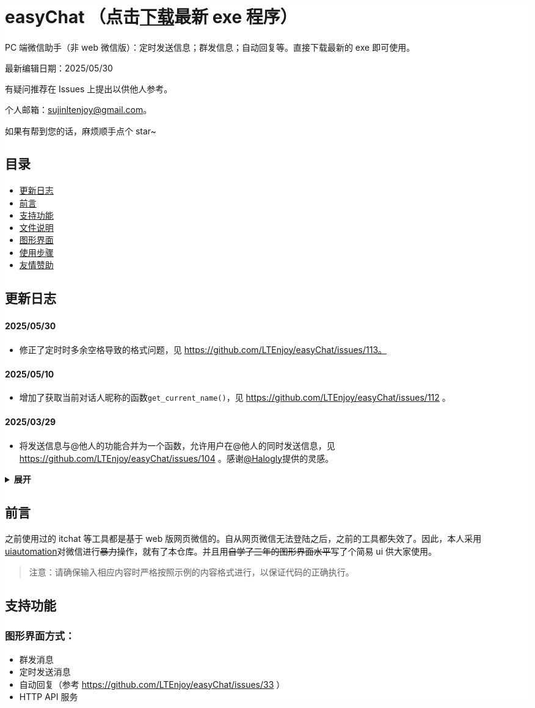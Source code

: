 # easyChat （点击[下载](https://github.com/LTEnjoy/easyChat/releases/latest)最新 exe 程序）

PC 端微信助手（非 web 微信版）：定时发送信息；群发信息；自动回复等。直接下载最新的 exe 即可使用。

最新编辑日期：2025/05/30

有疑问推荐在 Issues 上提出以供他人参考。

个人邮箱：[sujinltenjoy@gmail.com](mailto:sujinltenjoy@gmail.com)。

如果有帮到您的话，麻烦顺手点个 star~

## 目录

- [更新日志](#更新日志)
- [前言](#前言)
- [支持功能](#支持功能)
- [文件说明](#文件说明)
- [图形界面](#图形界面)
- [使用步骤](#使用步骤)
- [友情赞助](#友情赞助)

## 更新日志

#### 2025/05/30

- 修正了定时时多余空格导致的格式问题，见 https://github.com/LTEnjoy/easyChat/issues/113。

#### 2025/05/10

- 增加了获取当前对话人昵称的函数`get_current_name()`，见 https://github.com/LTEnjoy/easyChat/issues/112 。

#### 2025/03/29

- 将发送信息与@他人的功能合并为一个函数，允许用户在@他人的同时发送信息，见 https://github.com/LTEnjoy/easyChat/issues/104 。感谢[@Halogly](https://github.com/Halogly)提供的灵感。

<details><summary><b>展开</b></summary></details>

## 前言

之前使用过的 itchat 等工具都是基于 web 版网页微信的。自从网页微信无法登陆之后，之前的工具都失效了。因此，本人采用[uiautomation](https://github.com/yinkaisheng/Python-UIAutomation-for-Windows)对微信进行~~暴力~~操作，就有了本仓库。并且用~~自学了三年的图形界面水平~~写了个简易 ui 供大家使用。

> 注意：请确保输入相应内容时严格按照示例的内容格式进行，以保证代码的正确执行。

## 支持功能

### 图形界面方式：

- 群发消息
- 定时发送消息
- 自动回复（参考 https://github.com/LTEnjoy/easyChat/issues/33 ）
- HTTP API 服务
